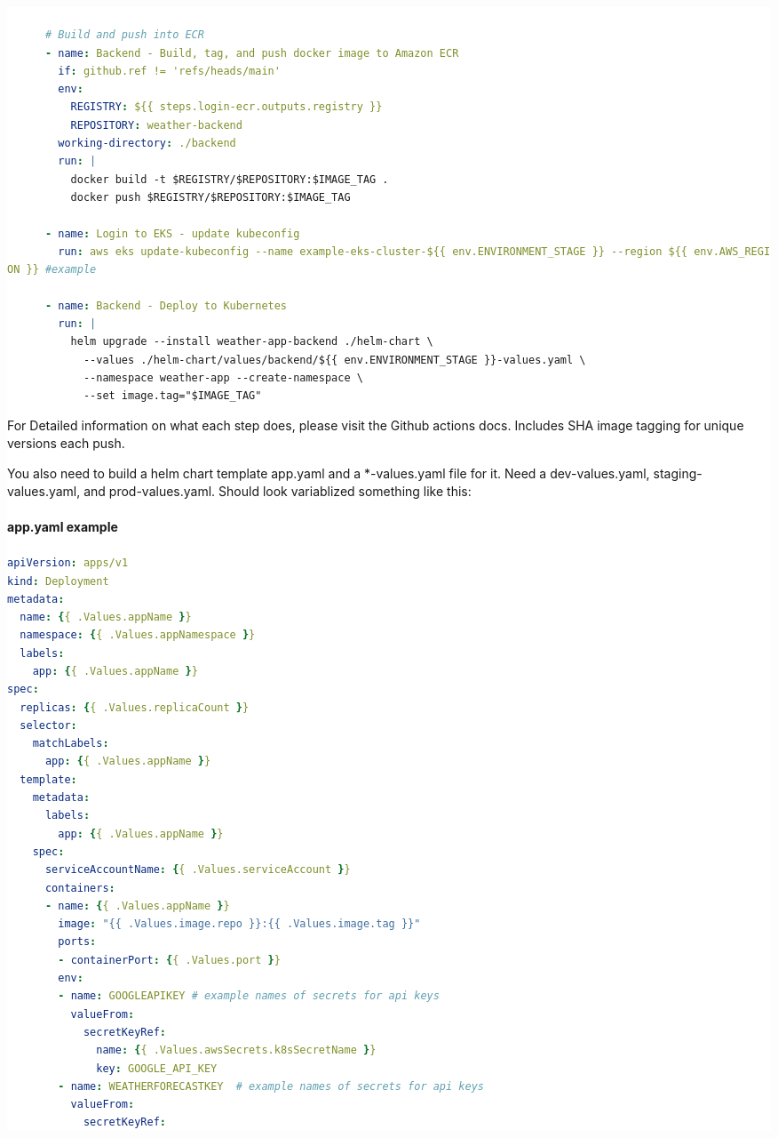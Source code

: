 ```yaml

      # Build and push into ECR
      - name: Backend - Build, tag, and push docker image to Amazon ECR
        if: github.ref != 'refs/heads/main'
        env:
          REGISTRY: ${{ steps.login-ecr.outputs.registry }}
          REPOSITORY: weather-backend
        working-directory: ./backend
        run: |
          docker build -t $REGISTRY/$REPOSITORY:$IMAGE_TAG .
          docker push $REGISTRY/$REPOSITORY:$IMAGE_TAG

      - name: Login to EKS - update kubeconfig
        run: aws eks update-kubeconfig --name example-eks-cluster-${{ env.ENVIRONMENT_STAGE }} --region ${{ env.AWS_REGION }} #example

      - name: Backend - Deploy to Kubernetes
        run: |
          helm upgrade --install weather-app-backend ./helm-chart \
            --values ./helm-chart/values/backend/${{ env.ENVIRONMENT_STAGE }}-values.yaml \
            --namespace weather-app --create-namespace \
            --set image.tag="$IMAGE_TAG"
```        
For Detailed information on what each step does, please visit the Github actions docs.
Includes SHA image tagging for unique versions each push.

You also need to build a helm chart template app.yaml and a *-values.yaml file for it.  Need a dev-values.yaml, staging-values.yaml, and prod-values.yaml.  Should look variablized something like this:

#### app.yaml example
````yaml
apiVersion: apps/v1
kind: Deployment
metadata:
  name: {{ .Values.appName }}
  namespace: {{ .Values.appNamespace }}
  labels:
    app: {{ .Values.appName }}
spec:
  replicas: {{ .Values.replicaCount }}
  selector:
    matchLabels:
      app: {{ .Values.appName }}
  template:
    metadata:
      labels:
        app: {{ .Values.appName }}
    spec:
      serviceAccountName: {{ .Values.serviceAccount }}
      containers:
      - name: {{ .Values.appName }}
        image: "{{ .Values.image.repo }}:{{ .Values.image.tag }}"
        ports:
        - containerPort: {{ .Values.port }}
        env:
        - name: GOOGLEAPIKEY # example names of secrets for api keys
          valueFrom:
            secretKeyRef:
              name: {{ .Values.awsSecrets.k8sSecretName }}
              key: GOOGLE_API_KEY
        - name: WEATHERFORECASTKEY  # example names of secrets for api keys
          valueFrom:
            secretKeyRef:
````